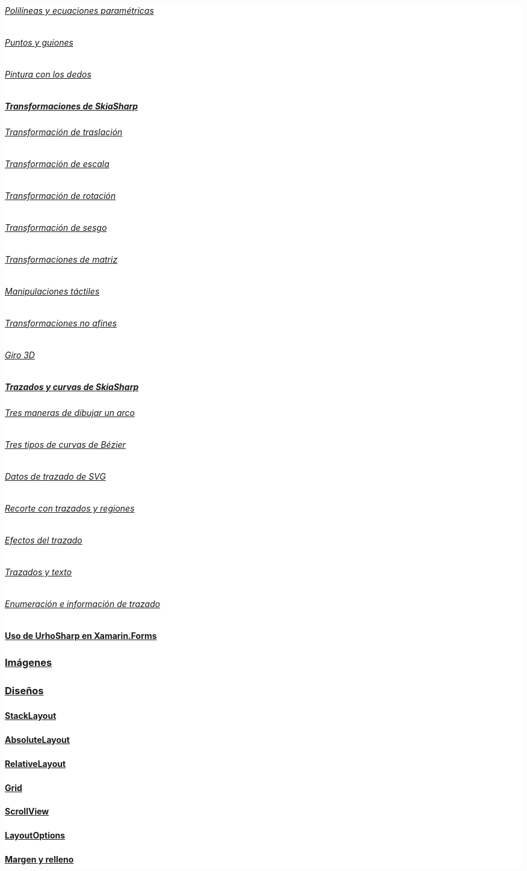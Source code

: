 ###### [Polilíneas y ecuaciones paramétricas](user-interface/graphics/skiasharp/paths/polylines.md)
###### [Puntos y guiones](user-interface/graphics/skiasharp/paths/dots.md)
###### [Pintura con los dedos](user-interface/graphics/skiasharp/paths/finger-paint.md)
##### [Transformaciones de SkiaSharp](user-interface/graphics/skiasharp/transforms/index.md)
###### [Transformación de traslación](user-interface/graphics/skiasharp/transforms/translate.md)
###### [Transformación de escala](user-interface/graphics/skiasharp/transforms/scale.md)
###### [Transformación de rotación](user-interface/graphics/skiasharp/transforms/rotate.md)
###### [Transformación de sesgo](user-interface/graphics/skiasharp/transforms/skew.md)
###### [Transformaciones de matriz](user-interface/graphics/skiasharp/transforms/matrix.md)
###### [Manipulaciones táctiles](user-interface/graphics/skiasharp/transforms/touch.md)
###### [Transformaciones no afines](user-interface/graphics/skiasharp/transforms/non-affine.md)
###### [Giro 3D](user-interface/graphics/skiasharp/transforms/3d-rotation.md)
##### [Trazados y curvas de SkiaSharp](user-interface/graphics/skiasharp/curves/index.md)
###### [Tres maneras de dibujar un arco](user-interface/graphics/skiasharp/curves/arcs.md)
###### [Tres tipos de curvas de Bézier](user-interface/graphics/skiasharp/curves/beziers.md)
###### [Datos de trazado de SVG](user-interface/graphics/skiasharp/curves/path-data.md)
###### [Recorte con trazados y regiones](user-interface/graphics/skiasharp/curves/clipping.md)
###### [Efectos del trazado](user-interface/graphics/skiasharp/curves/effects.md)
###### [Trazados y texto](user-interface/graphics/skiasharp/curves/text-paths.md)
###### [Enumeración e información de trazado](user-interface/graphics/skiasharp/curves/information.md)
#### [Uso de UrhoSharp en Xamarin.Forms](user-interface/graphics/urhosharp.md)
### [Imágenes](user-interface/images.md)
### [Diseños](user-interface/layouts/index.md)
#### [StackLayout](user-interface/layouts/stack-layout.md)
#### [AbsoluteLayout](user-interface/layouts/absolute-layout.md)
#### [RelativeLayout](user-interface/layouts/relative-layout.md)
#### [Grid](user-interface/layouts/grid.md)
#### [ScrollView](user-interface/layouts/scroll-view.md)
#### [LayoutOptions](user-interface/layouts/layout-options.md)
#### [Margen y relleno](user-interface/layouts/margin-and-padding.md)